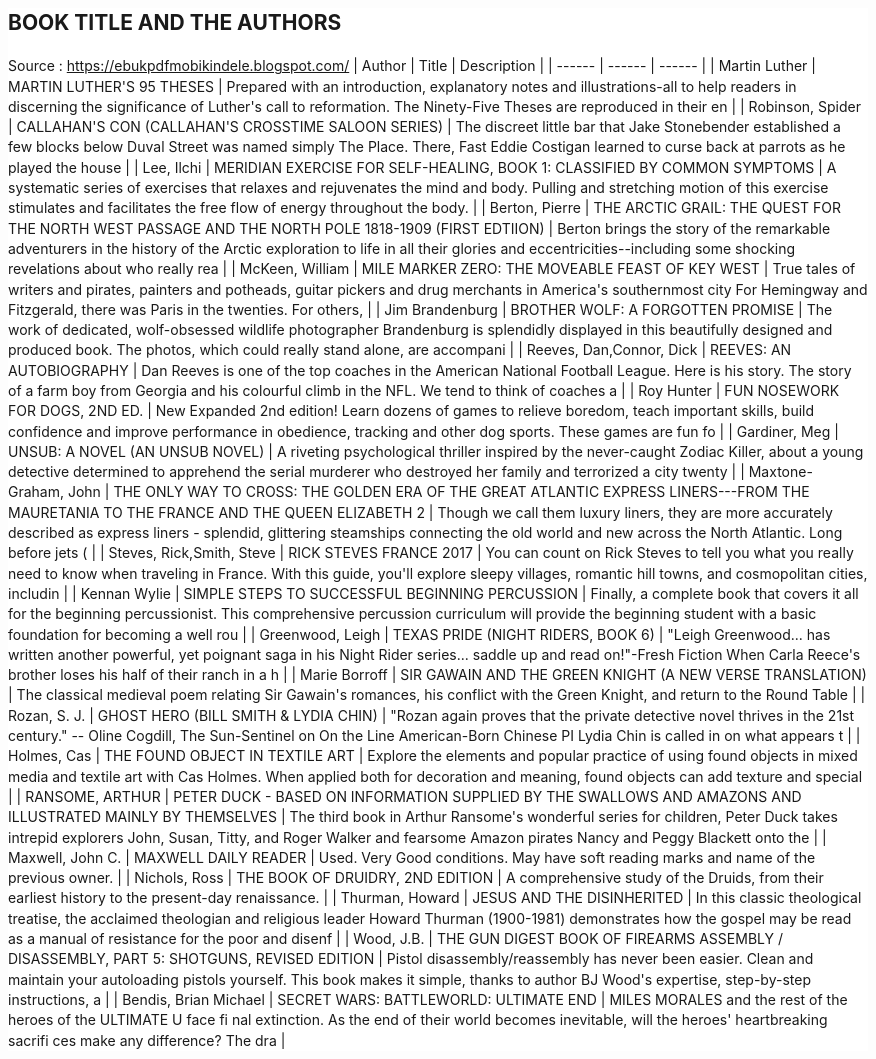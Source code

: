 ## BOOK TITLE AND THE AUTHORS
Source : https://ebukpdfmobikindele.blogspot.com/
| Author | Title | Description |
| ------ | ------ | ------ |
| Martin Luther | MARTIN LUTHER'S 95 THESES | Prepared with an introduction, explanatory notes and illustrations-all to help readers in discerning the significance of Luther's call to reformation. The Ninety-Five Theses are reproduced in their en |
| Robinson, Spider | CALLAHAN'S CON (CALLAHAN'S CROSSTIME SALOON SERIES) | The discreet little bar that Jake Stonebender established a few blocks below Duval Street was named simply The Place. There, Fast Eddie Costigan learned to curse back at parrots as he played the house |
| Lee, Ilchi | MERIDIAN EXERCISE FOR SELF-HEALING, BOOK 1: CLASSIFIED BY COMMON SYMPTOMS | A systematic series of exercises that relaxes and rejuvenates the mind and body. Pulling and stretching motion of this exercise stimulates and facilitates the free flow of energy throughout the body.  |
| Berton, Pierre | THE ARCTIC GRAIL: THE QUEST FOR THE NORTH WEST PASSAGE AND THE NORTH POLE 1818-1909 (FIRST EDTIION) | Berton brings the story of the remarkable adventurers in the history of the Arctic exploration to life in all their glories and eccentricities--including some shocking revelations about who really rea |
| McKeen, William | MILE MARKER ZERO: THE MOVEABLE FEAST OF KEY WEST | True tales of writers and pirates, painters and potheads, guitar pickers and drug merchants in America's southernmost city   For Hemingway and Fitzgerald, there was Paris in the twenties. For others,  |
| Jim Brandenburg | BROTHER WOLF: A FORGOTTEN PROMISE | The work of dedicated, wolf-obsessed wildlife photographer Brandenburg is splendidly displayed in this beautifully designed and produced book. The photos, which could really stand alone, are accompani |
| Reeves, Dan,Connor, Dick | REEVES: AN AUTOBIOGRAPHY | Dan Reeves is one of the top coaches in the American National Football League. Here is his story. The story of a farm boy from Georgia and his colourful climb in the NFL. We tend to think of coaches a |
| Roy Hunter | FUN NOSEWORK FOR DOGS, 2ND ED. | New Expanded 2nd edition! Learn dozens of games to relieve boredom, teach important skills, build confidence and improve performance in obedience, tracking and other dog sports. These games are fun fo |
| Gardiner, Meg | UNSUB: A NOVEL (AN UNSUB NOVEL) | A riveting psychological thriller inspired by the never-caught Zodiac Killer, about a young detective determined to apprehend the serial murderer who destroyed her family and terrorized a city twenty  |
| Maxtone-Graham, John | THE ONLY WAY TO CROSS: THE GOLDEN ERA OF THE GREAT ATLANTIC EXPRESS LINERS---FROM THE MAURETANIA TO THE FRANCE AND THE QUEEN ELIZABETH 2 | Though we call them luxury liners, they are more accurately described as express liners - splendid, glittering steamships connecting the old world and new across the North Atlantic. Long before jets ( |
| Steves, Rick,Smith, Steve | RICK STEVES FRANCE 2017 | You can count on Rick Steves to tell you what you really need to know when traveling in France.  With this guide, you'll explore sleepy villages, romantic hill towns, and cosmopolitan cities, includin |
| Kennan Wylie | SIMPLE STEPS TO SUCCESSFUL BEGINNING PERCUSSION | Finally, a complete book that covers it all for the beginning percussionist. This comprehensive percussion curriculum will provide the beginning student with a basic foundation for becoming a well rou |
| Greenwood, Leigh | TEXAS PRIDE (NIGHT RIDERS, BOOK 6) |  "Leigh Greenwood... has written another powerful, yet poignant saga in his Night Rider series... saddle up and read on!"-Fresh Fiction  When Carla Reece's brother loses his half of their ranch in a h |
| Marie Borroff | SIR GAWAIN AND THE GREEN KNIGHT (A NEW VERSE TRANSLATION) | The classical medieval poem relating Sir Gawain's romances, his conflict with the Green Knight, and return to the Round Table |
| Rozan, S. J. | GHOST HERO (BILL SMITH &AMP; LYDIA CHIN) | "Rozan again proves that the private detective novel thrives in the 21st century." -- Oline Cogdill, The Sun-Sentinel on On the Line  American-Born Chinese PI Lydia Chin is called in on what appears t |
| Holmes, Cas | THE FOUND OBJECT IN TEXTILE ART | Explore the elements and popular practice of using found objects in mixed media and textile art with Cas Holmes. When applied both for decoration and meaning, found objects can add texture and special |
| RANSOME, ARTHUR | PETER DUCK - BASED ON INFORMATION SUPPLIED BY THE SWALLOWS AND AMAZONS AND ILLUSTRATED MAINLY BY THEMSELVES | The third book in Arthur Ransome's wonderful series for children, Peter Duck takes intrepid explorers John, Susan, Titty, and Roger Walker and fearsome Amazon pirates Nancy and Peggy Blackett onto the |
| Maxwell, John C. | MAXWELL DAILY READER | Used. Very Good conditions. May have soft reading marks and name of the previous owner. |
| Nichols, Ross | THE BOOK OF DRUIDRY, 2ND EDITION | A comprehensive study of the Druids, from their earliest history to the present-day renaissance. |
| Thurman, Howard | JESUS AND THE DISINHERITED | In this classic theological treatise, the acclaimed theologian and religious leader Howard Thurman (1900-1981) demonstrates how the gospel may be read as a manual of resistance for the poor and disenf |
| Wood, J.B. | THE GUN DIGEST BOOK OF FIREARMS ASSEMBLY / DISASSEMBLY, PART 5: SHOTGUNS, REVISED EDITION | Pistol disassembly/reassembly has never been easier. Clean and maintain your autoloading pistols yourself. This book makes it simple, thanks to author BJ Wood's expertise, step-by-step instructions, a |
| Bendis, Brian Michael | SECRET WARS: BATTLEWORLD: ULTIMATE END | MILES MORALES and the rest of the heroes of the ULTIMATE U face fi nal extinction. As the end of their world becomes inevitable, will the heroes' heartbreaking sacrifi ces make any difference? The dra |